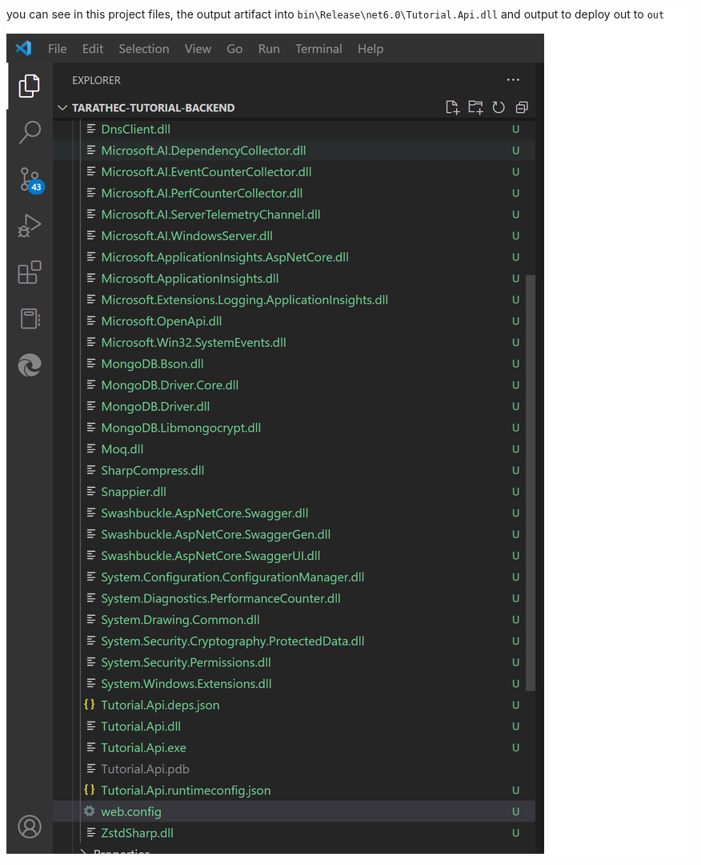you can see in this project files, the output artifact into ```bin\Release\net6.0\Tutorial.Api.dll``` and output to deploy out to ```out```

<img src="../src/inside-artifact-out.png">
